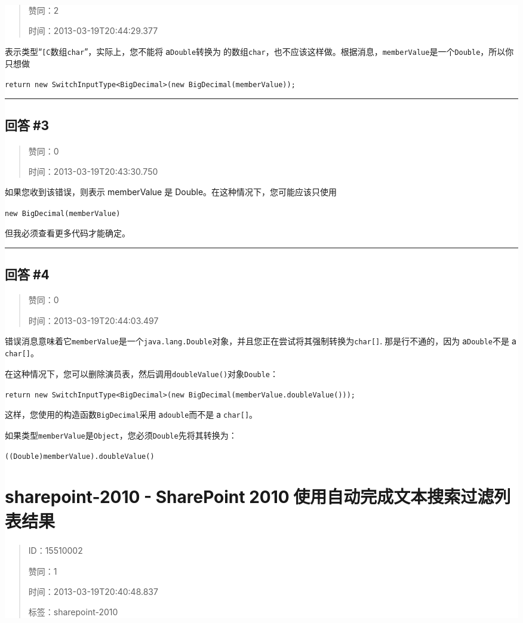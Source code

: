 > 赞同：2
> 
> 时间：2013-03-19T20:44:29.377

表示类型“`[C`数组`char`”，实际上，您不能将 a`Double`转换为 的数组`char`，也不应该这样做。根据消息，`memberValue`是一个`Double`，所以你只想做

```
return new SwitchInputType<BigDecimal>(new BigDecimal(memberValue)); 
```

* * *

## 回答 #3

> 赞同：0
> 
> 时间：2013-03-19T20:43:30.750

如果您收到该错误，则表示 memberValue 是 Double。在这种情况下，您可能应该只使用

```
new BigDecimal(memberValue) 
```

但我必须查看更多代码才能确定。

* * *

## 回答 #4

> 赞同：0
> 
> 时间：2013-03-19T20:44:03.497

错误消息意味着它`memberValue`是一个`java.lang.Double`对象，并且您正在尝试将其强制转换为`char[]`. 那是行不通的，因为 a`Double`不是 a `char[]`。

在这种情况下，您可以删除演员表，然后调用`doubleValue()`对象`Double`：

```
return new SwitchInputType<BigDecimal>(new BigDecimal(memberValue.doubleValue())); 
```

这样，您使用的构造函数`BigDecimal`采用 a`double`而不是 a `char[]`。

如果类型`memberValue`是`Object`，您必须`Double`先将其转换为：

```
((Double)memberValue).doubleValue() 
```

# sharepoint-2010 - SharePoint 2010 使用自动完成文本搜索过滤列表结果

> ID：15510002
> 
> 赞同：1
> 
> 时间：2013-03-19T20:40:48.837
> 
> 标签：sharepoint-2010
